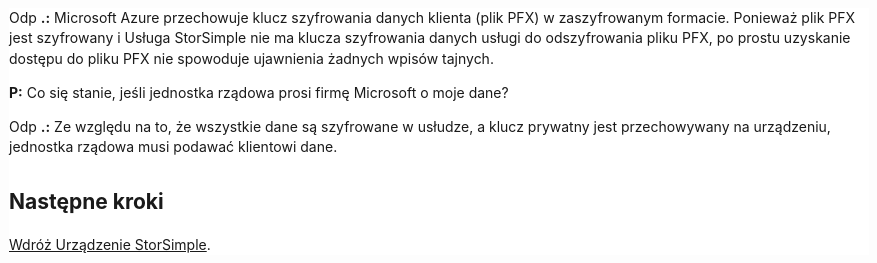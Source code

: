Odp **.:** Microsoft Azure przechowuje klucz szyfrowania danych klienta (plik PFX) w zaszyfrowanym formacie. Ponieważ plik PFX jest szyfrowany i Usługa StorSimple nie ma klucza szyfrowania danych usługi do odszyfrowania pliku PFX, po prostu uzyskanie dostępu do pliku PFX nie spowoduje ujawnienia żadnych wpisów tajnych.

**P:** Co się stanie, jeśli jednostka rządowa prosi firmę Microsoft o moje dane?

Odp **.:** Ze względu na to, że wszystkie dane są szyfrowane w usłudze, a klucz prywatny jest przechowywany na urządzeniu, jednostka rządowa musi podawać klientowi dane.



## <a name="next-steps"></a>Następne kroki

[Wdróż Urządzenie StorSimple](storsimple-8000-deployment-walkthrough-u2.md).